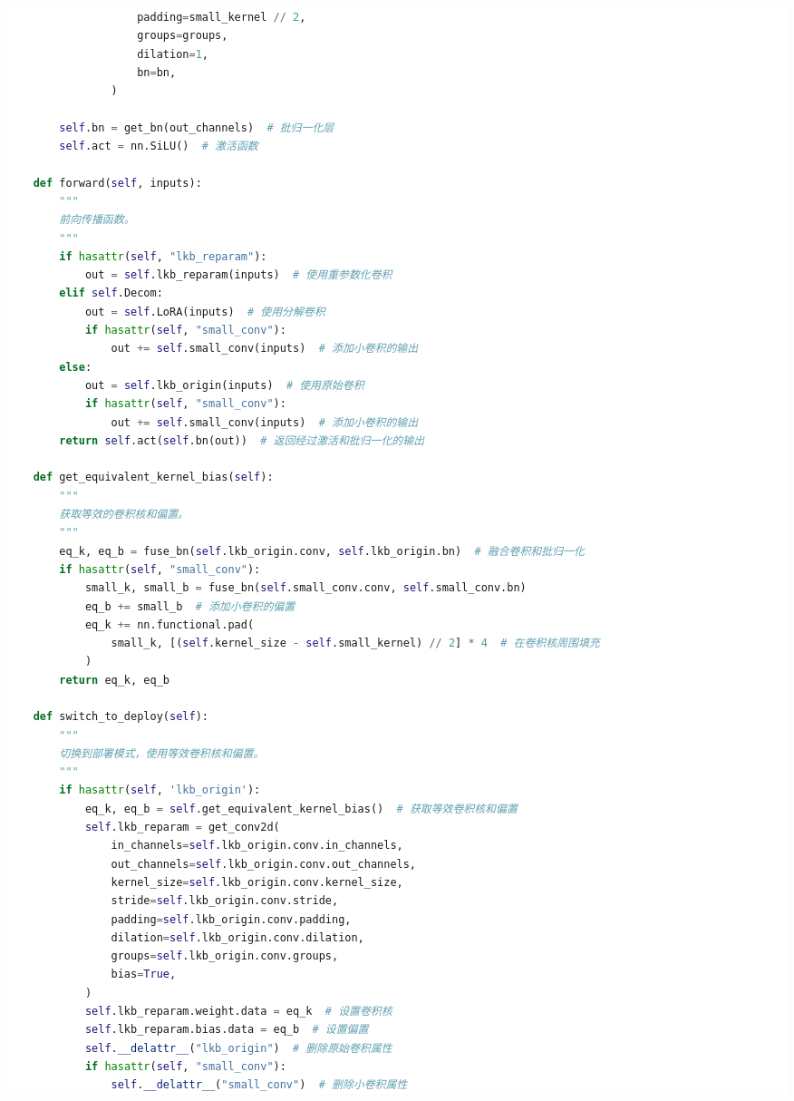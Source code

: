 ```python
                    padding=small_kernel // 2,
                    groups=groups,
                    dilation=1,
                    bn=bn,
                )
        
        self.bn = get_bn(out_channels)  # 批归一化层
        self.act = nn.SiLU()  # 激活函数

    def forward(self, inputs):
        """
        前向传播函数。
        """
        if hasattr(self, "lkb_reparam"):
            out = self.lkb_reparam(inputs)  # 使用重参数化卷积
        elif self.Decom:
            out = self.LoRA(inputs)  # 使用分解卷积
            if hasattr(self, "small_conv"):
                out += self.small_conv(inputs)  # 添加小卷积的输出
        else:
            out = self.lkb_origin(inputs)  # 使用原始卷积
            if hasattr(self, "small_conv"):
                out += self.small_conv(inputs)  # 添加小卷积的输出
        return self.act(self.bn(out))  # 返回经过激活和批归一化的输出

    def get_equivalent_kernel_bias(self):
        """
        获取等效的卷积核和偏置。
        """
        eq_k, eq_b = fuse_bn(self.lkb_origin.conv, self.lkb_origin.bn)  # 融合卷积和批归一化
        if hasattr(self, "small_conv"):
            small_k, small_b = fuse_bn(self.small_conv.conv, self.small_conv.bn)
            eq_b += small_b  # 添加小卷积的偏置
            eq_k += nn.functional.pad(
                small_k, [(self.kernel_size - self.small_kernel) // 2] * 4  # 在卷积核周围填充
            )
        return eq_k, eq_b

    def switch_to_deploy(self):
        """
        切换到部署模式，使用等效卷积核和偏置。
        """
        if hasattr(self, 'lkb_origin'):
            eq_k, eq_b = self.get_equivalent_kernel_bias()  # 获取等效卷积核和偏置
            self.lkb_reparam = get_conv2d(
                in_channels=self.lkb_origin.conv.in_channels,
                out_channels=self.lkb_origin.conv.out_channels,
                kernel_size=self.lkb_origin.conv.kernel_size,
                stride=self.lkb_origin.conv.stride,
                padding=self.lkb_origin.conv.padding,
                dilation=self.lkb_origin.conv.dilation,
                groups=self.lkb_origin.conv.groups,
                bias=True,
            )
            self.lkb_reparam.weight.data = eq_k  # 设置卷积核
            self.lkb_reparam.bias.data = eq_b  # 设置偏置
            self.__delattr__("lkb_origin")  # 删除原始卷积属性
            if hasattr(self, "small_conv"):
                self.__delattr__("small_conv")  # 删除小卷积属性
```
